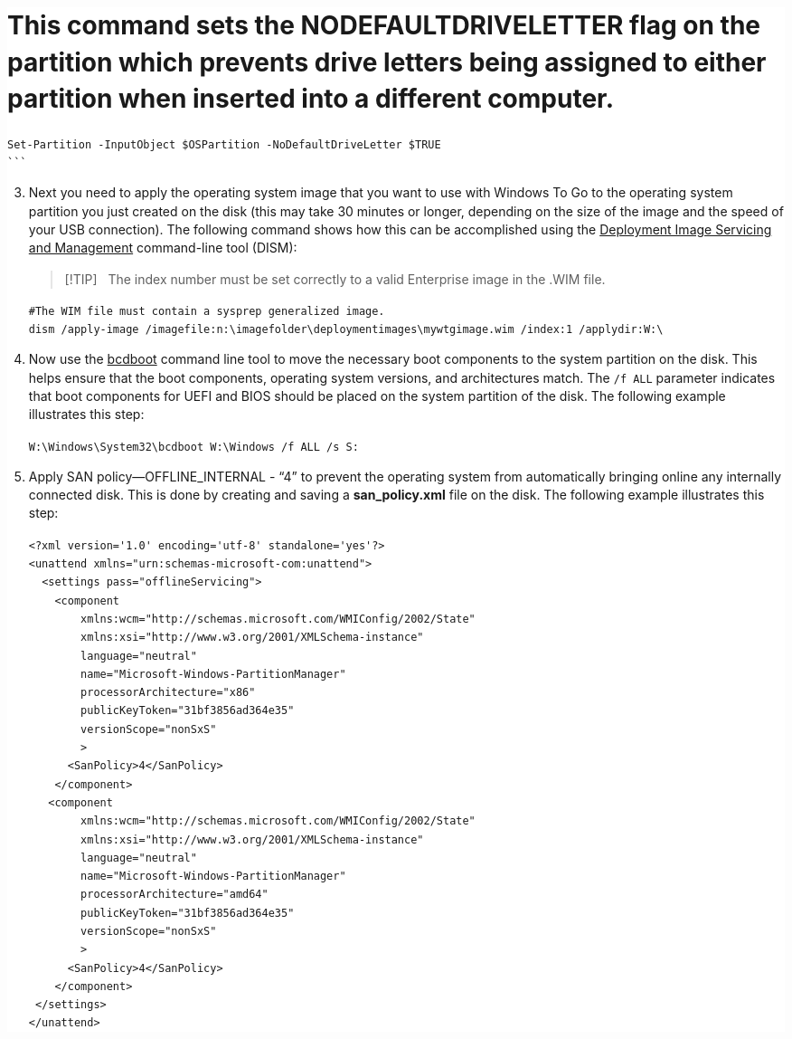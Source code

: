    # This command sets the NODEFAULTDRIVELETTER flag on the partition which prevents drive letters being assigned to either partition when inserted into a different computer.
    Set-Partition -InputObject $OSPartition -NoDefaultDriveLetter $TRUE
    ```

3. Next you need to apply the operating system image that you want to use with Windows To Go to the operating system partition you just created on the disk (this may take 30 minutes or longer, depending on the size of the image and the speed of your USB connection). The following command shows how this can be accomplished using the [Deployment Image Servicing and Management](https://go.microsoft.com/fwlink/p/?LinkId=619161) command-line tool (DISM):

    >[!TIP]  
    >The index number must be set correctly to a valid Enterprise image in the .WIM file.

    ``` syntax
    #The WIM file must contain a sysprep generalized image.
    dism /apply-image /imagefile:n:\imagefolder\deploymentimages\mywtgimage.wim /index:1 /applydir:W:\
    ```

4.  Now use the [bcdboot](https://go.microsoft.com/fwlink/p/?LinkId=619163) command line tool to move the necessary boot components to the system partition on the disk. This helps ensure that the boot components, operating system versions, and architectures match. The `/f ALL` parameter indicates that boot components for UEFI and BIOS should be placed on the system partition of the disk. The following example illustrates this step:


    ``` syntax
    W:\Windows\System32\bcdboot W:\Windows /f ALL /s S:
    ```

5. Apply SAN policy—OFFLINE\_INTERNAL - “4” to prevent the operating system from automatically bringing online any internally connected disk. This is done by creating and saving a **san\_policy.xml** file on the disk. The following example illustrates this step:

    ``` syntax
    <?xml version='1.0' encoding='utf-8' standalone='yes'?>
    <unattend xmlns="urn:schemas-microsoft-com:unattend">
      <settings pass="offlineServicing">
        <component
            xmlns:wcm="http://schemas.microsoft.com/WMIConfig/2002/State"
            xmlns:xsi="http://www.w3.org/2001/XMLSchema-instance"
            language="neutral"
            name="Microsoft-Windows-PartitionManager"
            processorArchitecture="x86"
            publicKeyToken="31bf3856ad364e35"
            versionScope="nonSxS"
            >
          <SanPolicy>4</SanPolicy>
        </component>
       <component
            xmlns:wcm="http://schemas.microsoft.com/WMIConfig/2002/State"
            xmlns:xsi="http://www.w3.org/2001/XMLSchema-instance"
            language="neutral"
            name="Microsoft-Windows-PartitionManager"
            processorArchitecture="amd64"
            publicKeyToken="31bf3856ad364e35"
            versionScope="nonSxS"
            >
          <SanPolicy>4</SanPolicy>
        </component>
     </settings>
    </unattend>
    ```
